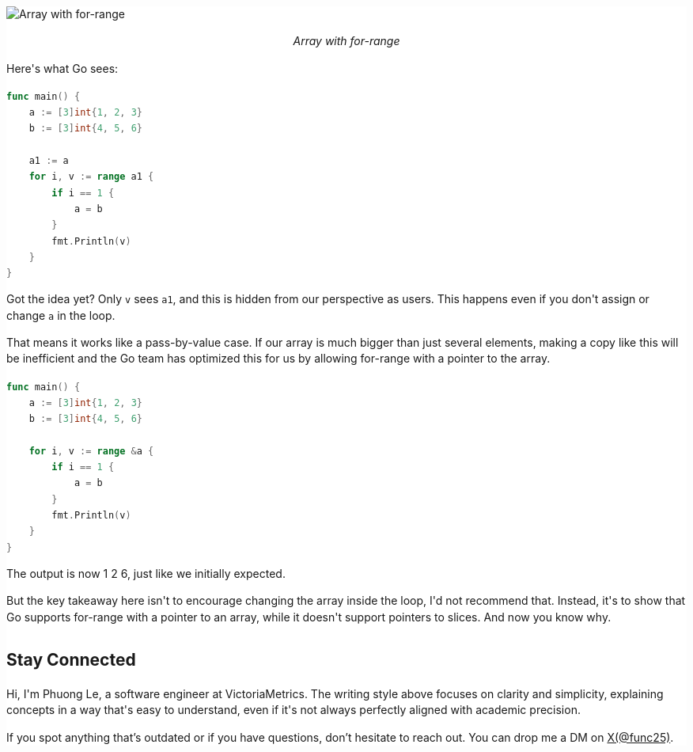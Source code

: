 ![Array with for-range](/blog/go-array/array-for-range.webp)
<figcaption style="text-align: center; font-style: italic;">Array with for-range</figcaption>

Here's what Go sees:

```go
func main() {
	a := [3]int{1, 2, 3}
	b := [3]int{4, 5, 6}

    a1 := a
	for i, v := range a1 {
		if i == 1 {
			a = b
		}
		fmt.Println(v)
	}
}
```

Got the idea yet? Only `v` sees `a1`, and this is hidden from our perspective as users. This happens even if you don't assign or change `a` in the loop.

That means it works like a pass-by-value case. If our array is much bigger than just several elements, making a copy like this will be inefficient and the Go team has optimized this for us by allowing for-range with a pointer to the array.

```go
func main() {
	a := [3]int{1, 2, 3}
	b := [3]int{4, 5, 6}

	for i, v := range &a {
		if i == 1 {
			a = b
		}
		fmt.Println(v)
	}
}
```

The output is now 1 2 6, just like we initially expected. 

But the key takeaway here isn't to encourage changing the array inside the loop, I'd not recommend that. Instead, it's to show that Go supports for-range with a pointer to an array, while it doesn't support pointers to slices. And now you know why.

## Stay Connected

Hi, I'm Phuong Le, a software engineer at VictoriaMetrics. The writing style above focuses on clarity and simplicity, explaining concepts in a way that's easy to understand, even if it's not always perfectly aligned with academic precision.

If you spot anything that’s outdated or if you have questions, don’t hesitate to reach out. You can drop me a DM on [X(@func25)](https://twitter.com/func25).
